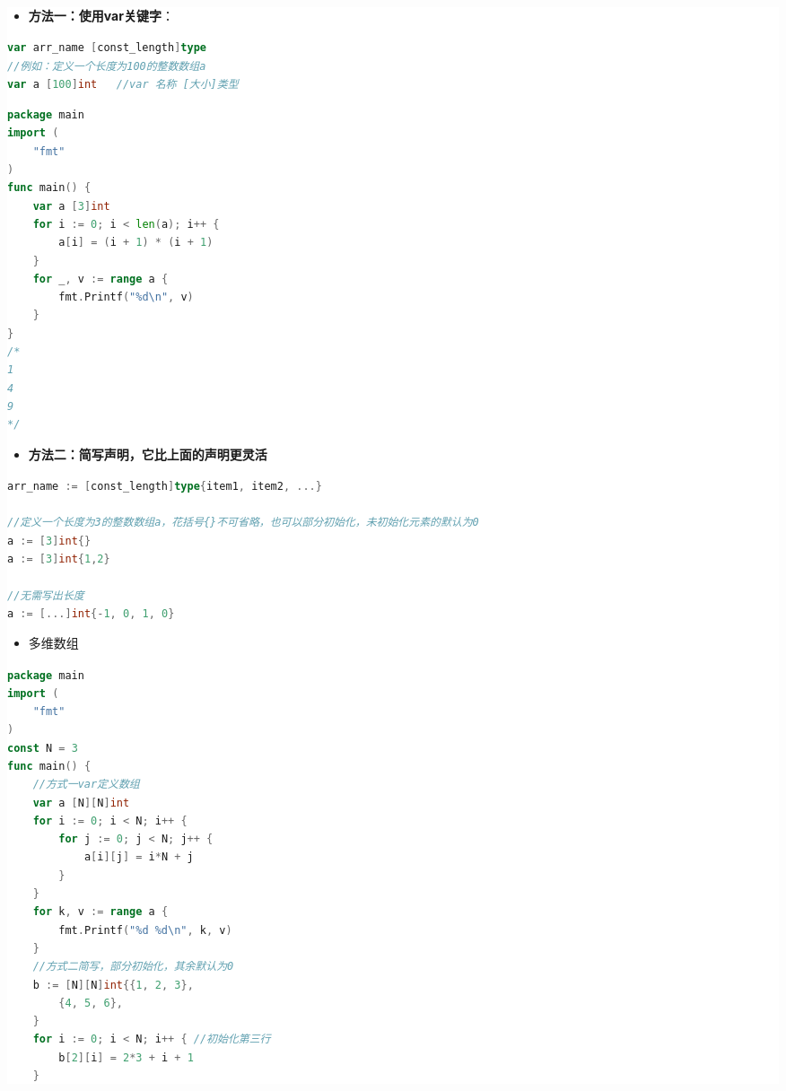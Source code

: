 - **方法一：使用var关键字**：

```go
var arr_name [const_length]type
//例如：定义一个长度为100的整数数组a
var a [100]int   //var 名称 [大小]类型
```

```go
package main
import (
	"fmt"
)
func main() {
	var a [3]int
	for i := 0; i < len(a); i++ {
		a[i] = (i + 1) * (i + 1)
	}
	for _, v := range a {
		fmt.Printf("%d\n", v)
	}
}
/*
1
4
9
*/
```

- **方法二：简写声明，它比上面的声明更灵活**

```go
arr_name := [const_length]type{item1, item2, ...}

//定义一个长度为3的整数数组a，花括号{}不可省略，也可以部分初始化，未初始化元素的默认为0
a := [3]int{}
a := [3]int{1,2}

//无需写出长度
a := [...]int{-1, 0, 1, 0}
```

- 多维数组

```go
package main
import (
	"fmt"
)
const N = 3
func main() {
	//方式一var定义数组
	var a [N][N]int
	for i := 0; i < N; i++ {
		for j := 0; j < N; j++ {
			a[i][j] = i*N + j
		}
	}
	for k, v := range a {
		fmt.Printf("%d %d\n", k, v)
	}
	//方式二简写，部分初始化，其余默认为0
	b := [N][N]int{{1, 2, 3},
		{4, 5, 6},
	}
	for i := 0; i < N; i++ { //初始化第三行
		b[2][i] = 2*3 + i + 1
	}
```